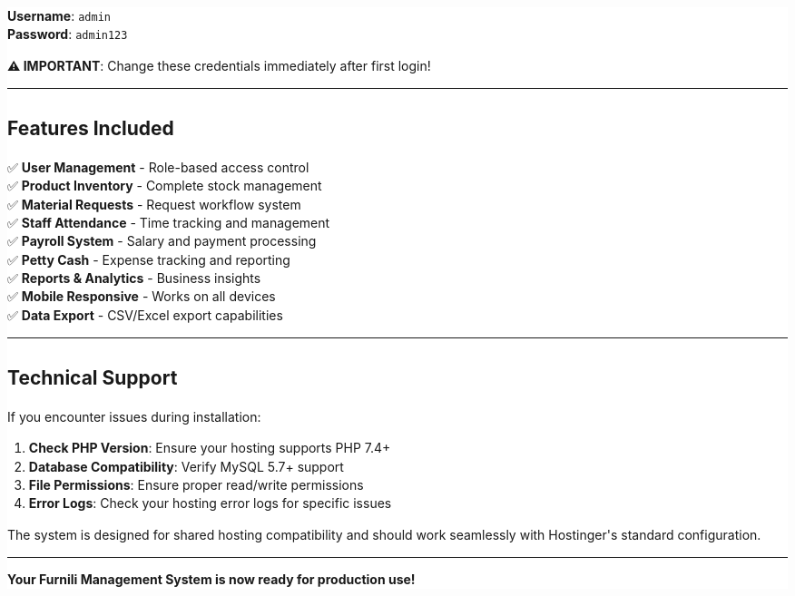**Username**: `admin`  
**Password**: `admin123`

**⚠️ IMPORTANT**: Change these credentials immediately after first login!

---

## Features Included

✅ **User Management** - Role-based access control  
✅ **Product Inventory** - Complete stock management  
✅ **Material Requests** - Request workflow system  
✅ **Staff Attendance** - Time tracking and management  
✅ **Payroll System** - Salary and payment processing  
✅ **Petty Cash** - Expense tracking and reporting  
✅ **Reports & Analytics** - Business insights  
✅ **Mobile Responsive** - Works on all devices  
✅ **Data Export** - CSV/Excel export capabilities  

---

## Technical Support

If you encounter issues during installation:

1. **Check PHP Version**: Ensure your hosting supports PHP 7.4+
2. **Database Compatibility**: Verify MySQL 5.7+ support
3. **File Permissions**: Ensure proper read/write permissions
4. **Error Logs**: Check your hosting error logs for specific issues

The system is designed for shared hosting compatibility and should work seamlessly with Hostinger's standard configuration.

---

**Your Furnili Management System is now ready for production use!**